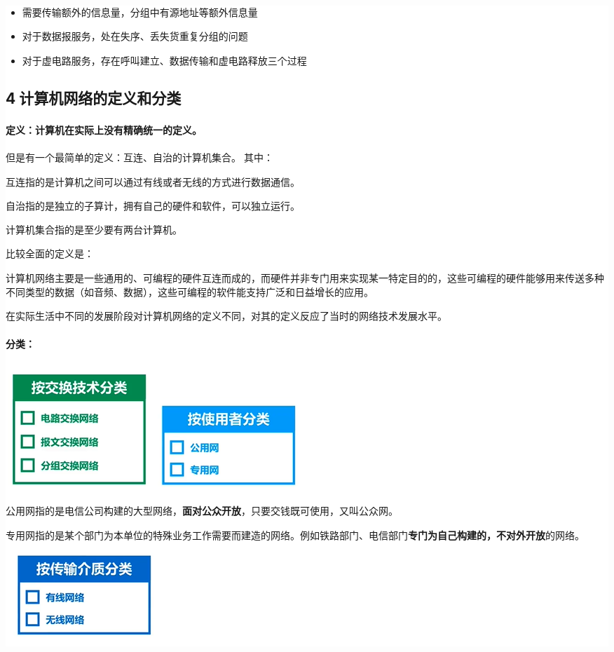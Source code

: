 - 需要传输额外的信息量，分组中有源地址等额外信息量

- 对于数据报服务，处在失序、丢失货重复分组的问题

- 对于虚电路服务，存在呼叫建立、数据传输和虚电路释放三个过程

## 4 计算机网络的定义和分类

#### 定义：计算机在实际上没有精确统一的定义。

但是有一个最简单的定义：互连、自治的计算机集合。
其中：

 互连指的是计算机之间可以通过有线或者无线的方式进行数据通信。

 自治指的是独立的子算计，拥有自己的硬件和软件，可以独立运行。

 计算机集合指的是至少要有两台计算机。

比较全面的定义是：

计算机网络主要是一些通用的、可编程的硬件互连而成的，而硬件并非专门用来实现某一特定目的的，这些可编程的硬件能够用来传送多种不同类型的数据（如音频、数据），这些可编程的软件能支持广泛和日益增长的应用。

在实际生活中不同的发展阶段对计算机网络的定义不同，对其的定义反应了当时的网络技术发展水平。

#### 分类：

![按照交换技术分类](./jw14.png) ![按照交换技术分类](./jw15.png)

公用网指的是电信公司构建的大型网络，**面对公众开放**，只要交钱既可使用，又叫公众网。

专用网指的是某个部门为本单位的特殊业务工作需要而建造的网络。例如铁路部门、电信部门**专门为自己构建的，不对外开放**的网络。

![按照传输介质](./jw16.png)
